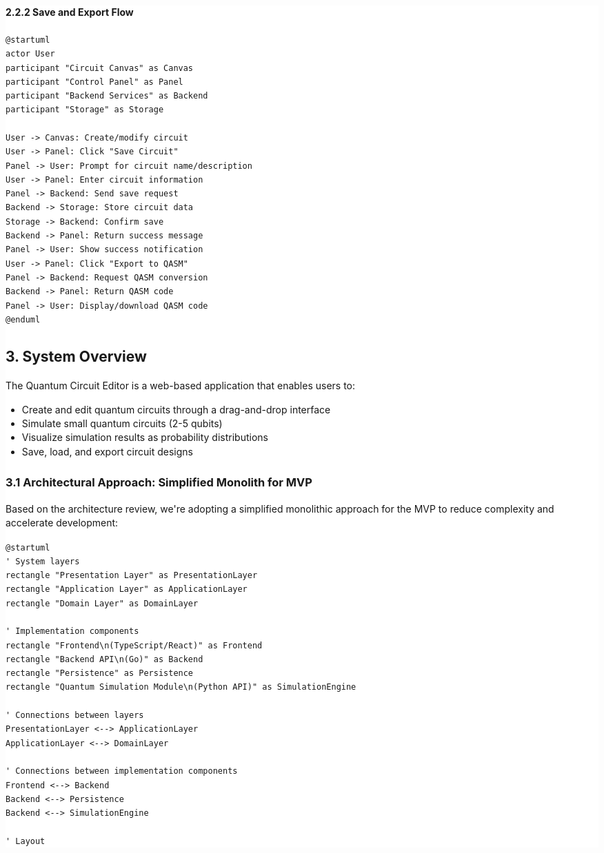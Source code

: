 ```puml
```

#### 2.2.2 Save and Export Flow

```puml
@startuml
actor User
participant "Circuit Canvas" as Canvas
participant "Control Panel" as Panel
participant "Backend Services" as Backend
participant "Storage" as Storage

User -> Canvas: Create/modify circuit
User -> Panel: Click "Save Circuit"
Panel -> User: Prompt for circuit name/description
User -> Panel: Enter circuit information
Panel -> Backend: Send save request
Backend -> Storage: Store circuit data
Storage -> Backend: Confirm save
Backend -> Panel: Return success message
Panel -> User: Show success notification
User -> Panel: Click "Export to QASM"
Panel -> Backend: Request QASM conversion
Backend -> Panel: Return QASM code
Panel -> User: Display/download QASM code
@enduml
```

## 3. System Overview

The Quantum Circuit Editor is a web-based application that enables users to:
- Create and edit quantum circuits through a drag-and-drop interface
- Simulate small quantum circuits (2-5 qubits)
- Visualize simulation results as probability distributions
- Save, load, and export circuit designs

### 3.1 Architectural Approach: Simplified Monolith for MVP

Based on the architecture review, we're adopting a simplified monolithic approach for the MVP to reduce complexity and accelerate development:

```puml
@startuml
' System layers
rectangle "Presentation Layer" as PresentationLayer
rectangle "Application Layer" as ApplicationLayer
rectangle "Domain Layer" as DomainLayer

' Implementation components
rectangle "Frontend\n(TypeScript/React)" as Frontend
rectangle "Backend API\n(Go)" as Backend
rectangle "Persistence" as Persistence
rectangle "Quantum Simulation Module\n(Python API)" as SimulationEngine

' Connections between layers
PresentationLayer <--> ApplicationLayer
ApplicationLayer <--> DomainLayer

' Connections between implementation components
Frontend <--> Backend
Backend <--> Persistence
Backend <--> SimulationEngine

' Layout
```